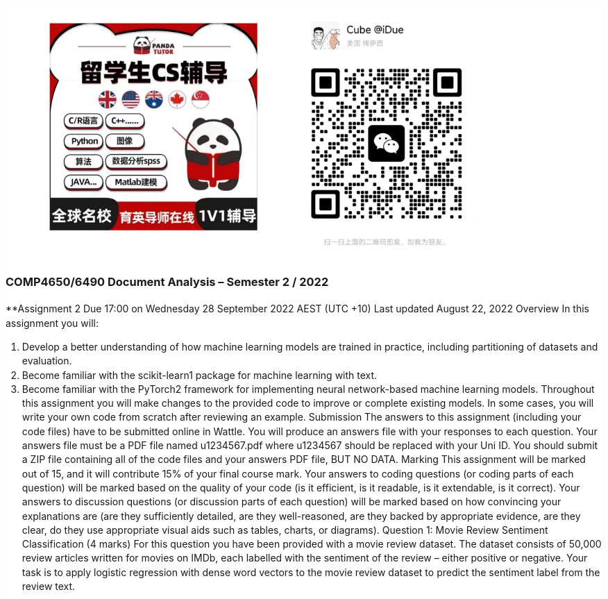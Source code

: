 <img src='https://github.com/codedaixie/csdaixie/blob/main/image/logo.png' width='85%'>

### COMP4650/6490 Document Analysis – Semester 2 / 2022

**Assignment 2
Due 17:00 on Wednesday 28 September 2022 AEST (UTC +10)
Last updated August 22, 2022
Overview
In this assignment you will:
1. Develop a better understanding of how machine learning models are trained in practice, including
partitioning of datasets and evaluation.
2. Become familiar with the scikit-learn1 package for machine learning with text.
3. Become familiar with the PyTorch2 framework for implementing neural network-based machine
learning models.
Throughout this assignment you will make changes to the provided code to improve or complete existing
models. In some cases, you will write your own code from scratch after reviewing an example.
Submission
The answers to this assignment (including your code files) have to be submitted online in Wattle.
You will produce an answers file with your responses to each question. Your answers file must be
a PDF file named u1234567.pdf where u1234567 should be replaced with your Uni ID.
You should submit a ZIP file containing all of the code files and your answers PDF file, BUT NO
DATA.
Marking
This assignment will be marked out of 15, and it will contribute 15% of your final course mark.
Your answers to coding questions (or coding parts of each question) will be marked based on the quality
of your code (is it efficient, is it readable, is it extendable, is it correct).
Your answers to discussion questions (or discussion parts of each question) will be marked based on how
convincing your explanations are (are they sufficiently detailed, are they well-reasoned, are they backed
by appropriate evidence, are they clear, do they use appropriate visual aids such as tables, charts, or
diagrams).
Question 1: Movie Review Sentiment Classification (4 marks)
For this question you have been provided with a movie review dataset. The dataset consists of 50,000
review articles written for movies on IMDb, each labelled with the sentiment of the review – either
positive or negative. Your task is to apply logistic regression with dense word vectors to the movie review
dataset to predict the sentiment label from the review text.